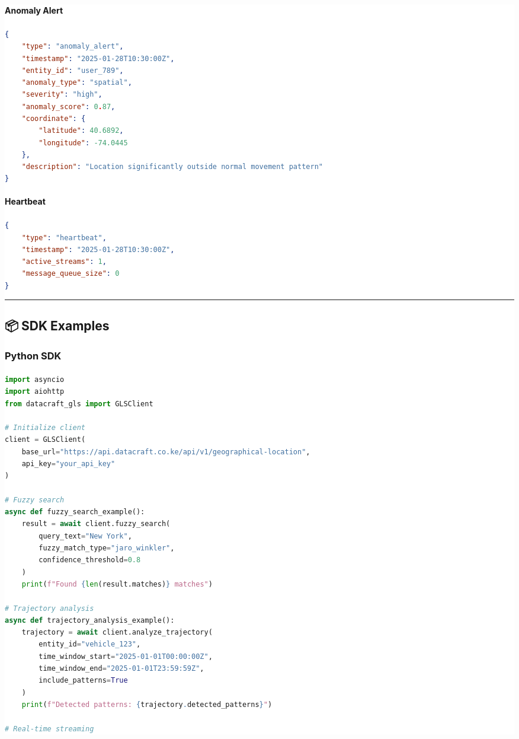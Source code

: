 #### Anomaly Alert
```json
{
    "type": "anomaly_alert",
    "timestamp": "2025-01-28T10:30:00Z",
    "entity_id": "user_789",
    "anomaly_type": "spatial",
    "severity": "high",
    "anomaly_score": 0.87,
    "coordinate": {
        "latitude": 40.6892,
        "longitude": -74.0445
    },
    "description": "Location significantly outside normal movement pattern"
}
```

#### Heartbeat
```json
{
    "type": "heartbeat",
    "timestamp": "2025-01-28T10:30:00Z",
    "active_streams": 1,
    "message_queue_size": 0
}
```

---

## 📦 SDK Examples

### Python SDK

```python
import asyncio
import aiohttp
from datacraft_gls import GLSClient

# Initialize client
client = GLSClient(
    base_url="https://api.datacraft.co.ke/api/v1/geographical-location",
    api_key="your_api_key"
)

# Fuzzy search
async def fuzzy_search_example():
    result = await client.fuzzy_search(
        query_text="New York",
        fuzzy_match_type="jaro_winkler",
        confidence_threshold=0.8
    )
    print(f"Found {len(result.matches)} matches")

# Trajectory analysis
async def trajectory_analysis_example():
    trajectory = await client.analyze_trajectory(
        entity_id="vehicle_123",
        time_window_start="2025-01-01T00:00:00Z",
        time_window_end="2025-01-01T23:59:59Z",
        include_patterns=True
    )
    print(f"Detected patterns: {trajectory.detected_patterns}")

# Real-time streaming
```